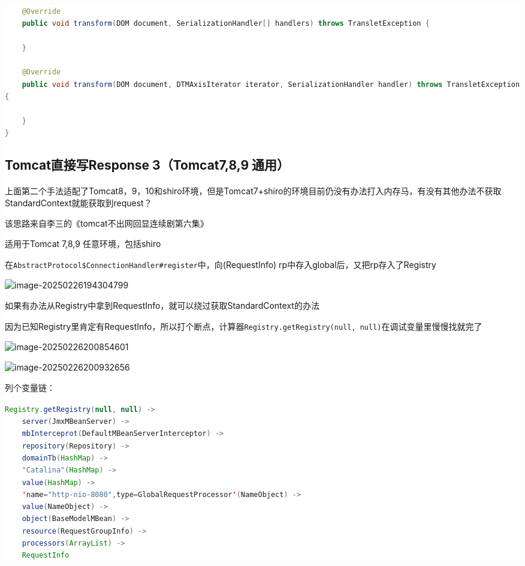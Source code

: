 ```java
    @Override
    public void transform(DOM document, SerializationHandler[] handlers) throws TransletException {

    }

    @Override
    public void transform(DOM document, DTMAxisIterator iterator, SerializationHandler handler) throws TransletException {

    }
}

```



## Tomcat直接写Response 3（Tomcat7,8,9 通用）

上面第二个手法适配了Tomcat8，9，10和shiro环境，但是Tomcat7+shiro的环境目前仍没有办法打入内存马，有没有其他办法不获取StandardContext就能获取到request？

该思路来自李三的《tomcat不出网回显连续剧第六集》

适用于Tomcat 7,8,9 任意环境，包括shiro

在`AbstractProtocol$ConnectionHandler#register`中，向(RequestInfo) rp中存入global后，又把rp存入了Registry

![image-20250226194304799](https://typora-202017030217.oss-cn-beijing.aliyuncs.com/typoraimage-20250226194304799.png)

如果有办法从Registry中拿到RequestInfo，就可以绕过获取StandardContext的办法

因为已知Registry里肯定有RequestInfo，所以打个断点，计算器`Registry.getRegistry(null, null)`在调试变量里慢慢找就完了

![image-20250226200854601](https://typora-202017030217.oss-cn-beijing.aliyuncs.com/typoraimage-20250226200854601.png)

![image-20250226200932656](https://typora-202017030217.oss-cn-beijing.aliyuncs.com/typoraimage-20250226200932656.png)

列个变量链：

```java
Registry.getRegistry(null, null) ->
    server(JmxMBeanServer) ->
    mbInterceprot(DefaultMBeanServerInterceptor) ->
    repository(Repository) ->
    domainTb(HashMap) ->
    "Catalina"(HashMap) ->
    value(HashMap) ->
    'name="http-nio-8080",type=GlobalRequestProcessor'(NameObject) ->
    value(NameObject) ->
    object(BaseModelMBean) ->
    resource(RequestGroupInfo) ->
    processors(ArrayList) ->
    RequestInfo
```
